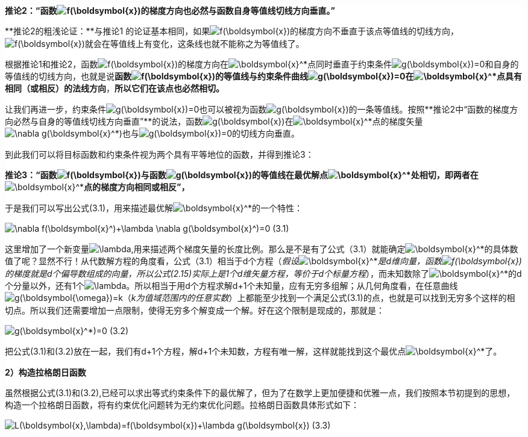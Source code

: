 **推论2：“函数![f(\boldsymbol{x})](http://www.zhihu.com/equation?tex=f%28%5Cboldsymbol%7Bx%7D%29)的梯度方向也必然与函数自身等值线切线方向垂直。”**

**推论2的粗浅论证：**与推论1 的论证基本相同，如果![f(\boldsymbol{x})](http://www.zhihu.com/equation?tex=f%28%5Cboldsymbol%7Bx%7D%29)的梯度方向不垂直于该点等值线的切线方向，![f(\boldsymbol{x})](http://www.zhihu.com/equation?tex=f%28%5Cboldsymbol%7Bx%7D%29)就会在等值线上有变化，这条线也就不能称之为等值线了。

根据推论1和推论2，函数![f(\boldsymbol{x})](http://www.zhihu.com/equation?tex=f%28%5Cboldsymbol%7Bx%7D%29)的梯度方向在![\boldsymbol{x}^*](http://www.zhihu.com/equation?tex=%5Cboldsymbol%7Bx%7D%5E%2A)点同时垂直于约束条件![g(\boldsymbol{x})=0](http://www.zhihu.com/equation?tex=g%28%5Cboldsymbol%7Bx%7D%29%3D0)和自身的等值线的切线方向，也就是说**函数![f(\boldsymbol{x})](http://www.zhihu.com/equation?tex=f%28%5Cboldsymbol%7Bx%7D%29)的等值线与约束条件曲线![g(\boldsymbol{x})=0](http://www.zhihu.com/equation?tex=g%28%5Cboldsymbol%7Bx%7D%29%3D0)在![\boldsymbol{x}^*](http://www.zhihu.com/equation?tex=%5Cboldsymbol%7Bx%7D%5E%2A)点具有相同（或相反）的法线方向**，**所以它们在该点也必然相切。**

让我们再进一步，约束条件![g(\boldsymbol{x})=0](http://www.zhihu.com/equation?tex=g%28%5Cboldsymbol%7Bx%7D%29%3D0)也可以被视为函数![g(\boldsymbol{x})](http://www.zhihu.com/equation?tex=g%28%5Cboldsymbol%7Bx%7D%29)的一条等值线。按照**推论2中“函数的梯度方向必然与自身的等值线切线方向垂直”**的说法，函数![g(\boldsymbol{x})](http://www.zhihu.com/equation?tex=g%28%5Cboldsymbol%7Bx%7D%29)在![\boldsymbol{x}^*](http://www.zhihu.com/equation?tex=%5Cboldsymbol%7Bx%7D%5E%2A)点的梯度矢量![\nabla g(\boldsymbol{x}^*)](http://www.zhihu.com/equation?tex=%5Cnabla+g%28%5Cboldsymbol%7Bx%7D%5E%2A%29)也与![g(\boldsymbol{x})=0](http://www.zhihu.com/equation?tex=g%28%5Cboldsymbol%7Bx%7D%29%3D0)的切线方向垂直。

到此我们可以将目标函数和约束条件视为两个具有平等地位的函数，并得到推论3：

**推论3：“函数![f(\boldsymbol{x})](http://www.zhihu.com/equation?tex=f%28%5Cboldsymbol%7Bx%7D%29)与函数![g(\boldsymbol{x})](http://www.zhihu.com/equation?tex=g%28%5Cboldsymbol%7Bx%7D%29)的等值线在最优解点![\boldsymbol{x}^*](http://www.zhihu.com/equation?tex=%5Cboldsymbol%7Bx%7D%5E%2A)处相切，即两者在**![\boldsymbol{x}^*](http://www.zhihu.com/equation?tex=%5Cboldsymbol%7Bx%7D%5E%2A)**点的梯度方向相同或相反”，**

于是我们可以写出公式(3.1)，用来描述最优解![\boldsymbol{x}^*](http://www.zhihu.com/equation?tex=%5Cboldsymbol%7Bx%7D%5E%2A)的一个特性：

![\nabla f(\boldsymbol{x}^*)+\lambda \nabla g(\boldsymbol{x}^*)=0](http://www.zhihu.com/equation?tex=%5Cnabla+f%28%5Cboldsymbol%7Bx%7D%5E%2A%29%2B%5Clambda+%5Cnabla+g%28%5Cboldsymbol%7Bx%7D%5E%2A%29%3D0)     (3.1)

这里增加了一个新变量![\lambda](http://www.zhihu.com/equation?tex=%5Clambda),用来描述两个梯度矢量的长度比例。那么是不是有了公式（3.1）就能确定![\boldsymbol{x}^*](http://www.zhihu.com/equation?tex=%5Cboldsymbol%7Bx%7D%5E%2A)的具体数值了呢？显然不行！从代数解方程的角度看，公式（3.1）相当于d个方程（_假设_![\boldsymbol{x}^*](http://www.zhihu.com/equation?tex=%5Cboldsymbol%7Bx%7D%5E%2A)_是d维向量，函数![f(\boldsymbol{x})](http://www.zhihu.com/equation?tex=f%28%5Cboldsymbol%7Bx%7D%29)的梯度就是d个偏导数组成的向量，所以公式(2.15)实际上是1个d维矢量方程，等价于d个标量方程_），而未知数除了![\boldsymbol{x}^*](http://www.zhihu.com/equation?tex=%5Cboldsymbol%7Bx%7D%5E%2A)的d个分量以外，还有1个![\lambda](http://www.zhihu.com/equation?tex=%5Clambda)。所以相当于用d个方程求解d+1个未知量，应有无穷多组解；从几何角度看，在任意曲线![g(\boldsymbol{\omega})=k](http://www.zhihu.com/equation?tex=g%28%5Cboldsymbol%7B%5Comega%7D%29%3Dk)（_k为值域范围内的任意实数_）上都能至少找到一个满足公式(3.1)的点，也就是可以找到无穷多个这样的相切点。所以我们还需要增加一点限制，使得无穷多个解变成一个解。好在这个限制是现成的，那就是：

![g(\boldsymbol{x}^*)=0](http://www.zhihu.com/equation?tex=g%28%5Cboldsymbol%7Bx%7D%5E%2A%29%3D0)  (3.2)

把公式(3.1)和(3.2)放在一起，我们有d+1个方程，解d+1个未知数，方程有唯一解，这样就能找到这个最优点![\boldsymbol{x}^*](http://www.zhihu.com/equation?tex=%5Cboldsymbol%7Bx%7D%5E%2A)了。

**2）构造拉格朗日函数**

虽然根据公式(3.1)和(3.2),已经可以求出等式约束条件下的最优解了，但为了在数学上更加便捷和优雅一点，我们按照本节初提到的思想，构造一个拉格朗日函数，将有约束优化问题转为无约束优化问题。拉格朗日函数具体形式如下：

![L(\boldsymbol{x},\lambda)=f(\boldsymbol{x})+\lambda g(\boldsymbol{x})](http://www.zhihu.com/equation?tex=L%28%5Cboldsymbol%7Bx%7D%2C%5Clambda%29%3Df%28%5Cboldsymbol%7Bx%7D%29%2B%5Clambda+g%28%5Cboldsymbol%7Bx%7D%29) (3.3)
